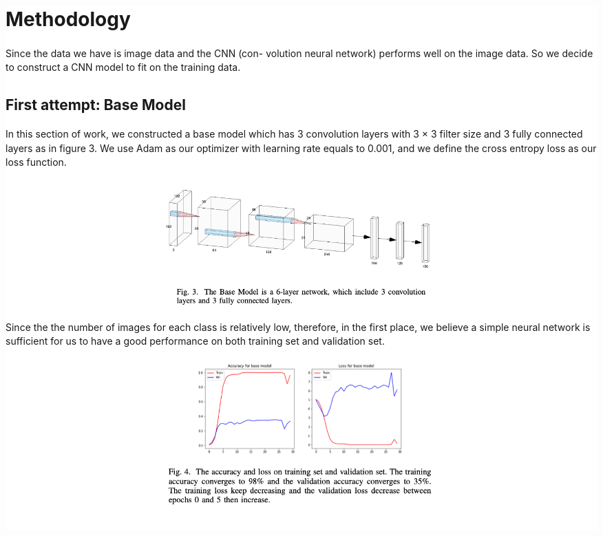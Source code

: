 # Methodology

Since the data we have is image data and the CNN (con- volution neural network) performs well on the image data. So we decide to construct a CNN model to fit on the training data.

## First attempt: Base Model
In this section of work, we constructed a base model which has 3 convolution layers with 3 × 3 filter size and 3 fully connected layers as in figure 3. We use Adam as our optimizer with learning rate equals to 0.001, and we define the cross entropy loss as our loss function.
<div align=center>
     <img src ="./readmeimage/stuct.png" width="400" height ="200"/>
</div>
Since the the number of images for each class is relatively low, therefore, in the first place, we believe a simple neural network is sufficient for us to have a good performance on both training set and validation set.
<div align=center>
     <img src ="./readmeimage/base.png" width="400" height ="260"/>
</div>
